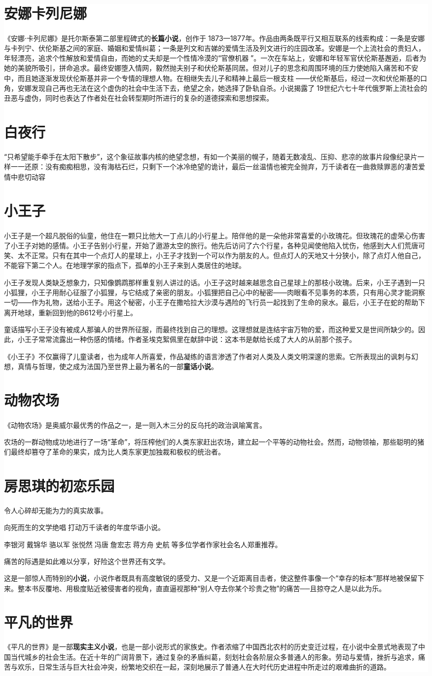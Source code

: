 # 安娜卡列尼娜

《安娜·卡列尼娜》是托尔斯泰第二部里程碑式的**长篇小说**，创作于 1873—1877年。作品由两条既平行又相互联系的线索构成：一条是安娜与卡列宁、伏伦斯基之间的家庭、婚姻和爱情纠葛；一条是列文和吉娣的爱情生活及列文进行的庄园改革。安娜是一个上流社会的贵妇人，年轻漂亮，追求个性解放和爱情自由，而她的丈夫却是一个性情冷漠的“官僚机器 ”。一次在车站上，安娜和年轻军官伏伦斯基邂逅，后者为她的美貌所吸引，拼命追求。最终安娜堕入情网，毅然抛夫别子和伏伦斯基同居。但对儿子的思念和周围环境的压力使她陷入痛苦和不安中，而且她逐渐发现伏伦斯基并非一个专情的理想人物。在相继失去儿子和精神上最后一根支柱 ——伏伦斯基后，经过一次和伏伦斯基的口角，安娜发现自己再也无法在这个虚伪的社会中生活下去，绝望之余，她选择了卧轨自杀。小说揭露了 19世纪六七十年代俄罗斯上流社会的丑恶与虚伪，同时也表达了作者处在社会转型期时所进行的复杂的道德探索和思想探索。

# 白夜行

“只希望能手牵手在太阳下散步”，这个象征故事内核的绝望念想，有如一个美丽的幌子，随着无数凌乱、压抑、悲凉的故事片段像纪录片一样一一还原：没有痴痴相思，没有海枯石烂，只剩下一个冰冷绝望的诡计，最后一丝温情也被完全抛弃，万千读者在一曲救赎罪恶的凄苦爱情中悲切动容

# 小王子

小王子是一个超凡脱俗的仙童，他住在一颗只比他大一丁点儿的小行星上。陪伴他的是一朵他非常喜爱的小玫瑰花。但玫瑰花的虚荣心伤害了小王子对她的感情。小王子告别小行星，开始了遨游太空的旅行。他先后访问了六个行星，各种见闻使他陷入忧伤，他感到大人们荒唐可笑、太不正常。只有在其中一个点灯人的星球上，小王子才找到一个可以作为朋友的人。但点灯人的天地又十分狭小，除了点灯人他自己，不能容下第二个人。在地理学家的指点下，孤单的小王子来到人类居住的地球。

小王子发现人类缺乏想象力，只知像鹦鹉那样重复别人讲过的话。小王子这时越来越思念自己星球上的那枝小玫瑰。后来，小王子遇到一只小狐狸，小王子用耐心征服了小狐狸，与它结成了亲密的朋友。小狐狸把自己心中的秘密——肉眼看不见事务的本质，只有用心灵才能洞察一切——作为礼物，送给小王子。用这个秘密，小王子在撒哈拉大沙漠与遇险的飞行员一起找到了生命的泉水。最后，小王子在蛇的帮助下离开地球，重新回到他的B612号小行星上。

童话描写小王子没有被成人那骗人的世界所征服，而最终找到自己的理想。这理想就是连结宇宙万物的爱，而这种爱又是世间所缺少的。因此，小王子常常流露出一种伤感的情绪。作者圣埃克絮佩里在献辞中说：这本书是献给长成了大人的从前那个孩子。

《小王子》不仅赢得了儿童读者，也为成年人所喜爱，作品凝练的语言渗透了作者对人类及人类文明深邃的思索。它所表现出的讽刺与幻想，真情与哲理，使之成为法国乃至世界上最为著名的一部**童话小说**。

# 动物农场

《动物农场》是奥威尔最优秀的作品之一，是一则入木三分的反乌托的政治讽喻寓言。

农场的一群动物成功地进行了一场“革命”，将压榨他们的人类东家赶出农场，建立起一个平等的动物社会。然而，动物领袖，那些聪明的猪们最终却篡夺了革命的果实，成为比人类东家更加独裁和极权的统治者。

# 房思琪的初恋乐园

令人心碎却无能为力的真实故事。

向死而生的文学绝唱 打动万千读者的年度华语小说。

李银河 戴锦华 骆以军 张悦然 冯唐 詹宏志 蒋方舟 史航 等多位学者作家社会名人郑重推荐。

痛苦的际遇是如此难以分享，好险这个世界还有文学。

这是一部惊人而特别的**小说**，小说作者既具有高度敏锐的感受力、又是一个近距离目击者，使这整件事像一个“幸存的标本”那样地被保留下来。整本书反覆地、用极度贴近被侵害者的视角，直直逼视那种“别人夺去你某个珍贵之物”的痛苦──且掠夺之人是以此为乐。

# 平凡的世界

《平凡的世界》是一部**现实主义小说**，也是一部小说形式的家族史。作者浓缩了中国西北农村的历史变迁过程，在小说中全景式地表现了中国当代城乡的社会生活。在近十年的广阔背景下，通过复杂的矛盾纠葛，刻划社会各阶层众多普通人的形象。劳动与爱情，挫折与追求，痛苦与欢乐，日常生活与巨大社会冲突，纷繁地交织在一起，深刻地展示了普通人在大时代历史进程中所走过的艰难曲折的道路。
